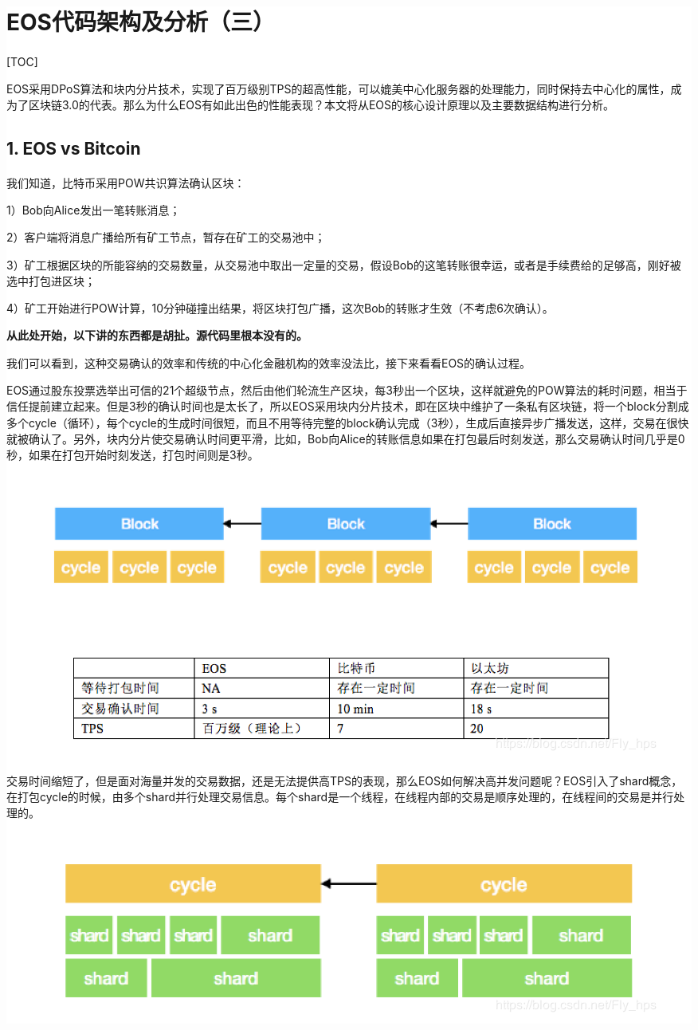 # EOS代码架构及分析（三）

[TOC]

EOS采用DPoS算法和块内分片技术，实现了百万级别TPS的超高性能，可以媲美中心化服务器的处理能力，同时保持去中心化的属性，成为了区块链3.0的代表。那么为什么EOS有如此出色的性能表现？本文将从EOS的核心设计原理以及主要数据结构进行分析。

## 1. EOS vs Bitcoin

我们知道，比特币采用POW共识算法确认区块：

1）Bob向Alice发出一笔转账消息；

2）客户端将消息广播给所有矿工节点，暂存在矿工的交易池中；

3）矿工根据区块的所能容纳的交易数量，从交易池中取出一定量的交易，假设Bob的这笔转账很幸运，或者是手续费给的足够高，刚好被选中打包进区块；

4）矿工开始进行POW计算，10分钟碰撞出结果，将区块打包广播，这次Bob的转账才生效（不考虑6次确认）。



**从此处开始，以下讲的东西都是胡扯。源代码里根本没有的。**



我们可以看到，这种交易确认的效率和传统的中心化金融机构的效率没法比，接下来看看EOS的确认过程。

EOS通过股东投票选举出可信的21个超级节点，然后由他们轮流生产区块，每3秒出一个区块，这样就避免的POW算法的耗时问题，相当于信任提前建立起来。但是3秒的确认时间也是太长了，所以EOS采用块内分片技术，即在区块中维护了一条私有区块链，将一个block分割成多个cycle（循环），每个cycle的生成时间很短，而且不用等待完整的block确认完成（3秒），生成后直接异步广播发送，这样，交易在很快就被确认了。另外，块内分片使交易确认时间更平滑，比如，Bob向Alice的转账信息如果在打包最后时刻发送，那么交易确认时间几乎是0秒，如果在打包开始时刻发送，打包时间则是3秒。

![03.01](03.01.png)

交易时间缩短了，但是面对海量并发的交易数据，还是无法提供高TPS的表现，那么EOS如何解决高并发问题呢？EOS引入了shard概念，在打包cycle的时候，由多个shard并行处理交易信息。每个shard是一个线程，在线程内部的交易是顺序处理的，在线程间的交易是并行处理的。

![img](03.02.png)
